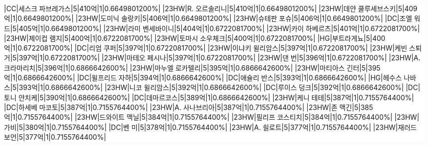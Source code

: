 |CC|세스크 파브레가스|5|410억|1|0.6649801200%|
|23HW|R. 오르솔리니|5|410억|1|0.6649801200%|
|23HW|데얀 쿨루세브스키|5|409억|1|0.6649801200%|
|23HW|도미닉 솔랑키|5|406억|1|0.6649801200%|
|23HW|슈테판 포슈|5|406억|1|0.6649801200%|
|DC|조엘 워드|5|405억|1|0.6649801200%|
|23HW|라미 벤세바이니|5|404억|1|0.6722081700%|
|23HW|카이 하베르츠|5|401억|1|0.6722081700%|
|23HW|제이컵 램지|5|400억|1|0.6722081700%|
|23HW|토마시 소우체크|5|400억|1|0.6722081700%|
|HG|부트라게뇨|5|400억|1|0.6722081700%|
|DC|리엄 쿠퍼|5|397억|1|0.6722081700%|
|23HW|이냐키 윌리암스|5|397억|1|0.6722081700%|
|23HW|케빈 스퇴거|5|397억|1|0.6722081700%|
|23HW|마테오 페시나|5|397억|1|0.6722081700%|
|23HW|댄 번|5|396억|1|0.6722081700%|
|23HW|A. 크라마리치|5|396억|1|0.6866642600%|
|23HW|마누엘 로카텔리|5|395억|1|0.6866642600%|
|23HW|마티아스 긴터|5|395억|1|0.6866642600%|
|DC|윌프리드 자하|5|394억|1|0.6866642600%|
|DC|애슐리 반스|5|393억|1|0.6866642600%|
|HG|헤수스 나바스|5|393억|1|0.6866642600%|
|23HW|니코 윌리암스|5|392억|1|0.6866642600%|
|DC|루이스 덩크|5|392억|1|0.6866642600%|
|DC|토니 얀치케|5|390억|1|0.6866642600%|
|DC|데마르코스|5|389억|1|0.6866642600%|
|23HW|케니 테테|5|387억|1|0.7155764400%|
|DC|하세베 마코토|5|387억|1|0.7155764400%|
|23HW|A. 사나브리아|5|387억|1|0.7155764400%|
|23HW|존 맥긴|5|385억|1|0.7155764400%|
|23HW|드와이트 맥닐|5|384억|1|0.7155764400%|
|23HW|필리프 코스티치|5|384억|1|0.7155764400%|
|23HW|가비|5|380억|1|0.7155764400%|
|DC|벤 미|5|378억|1|0.7155764400%|
|23HW|A. 쇨로트|5|377억|1|0.7155764400%|
|23HW|재러드 보언|5|377억|1|0.7155764400%|

